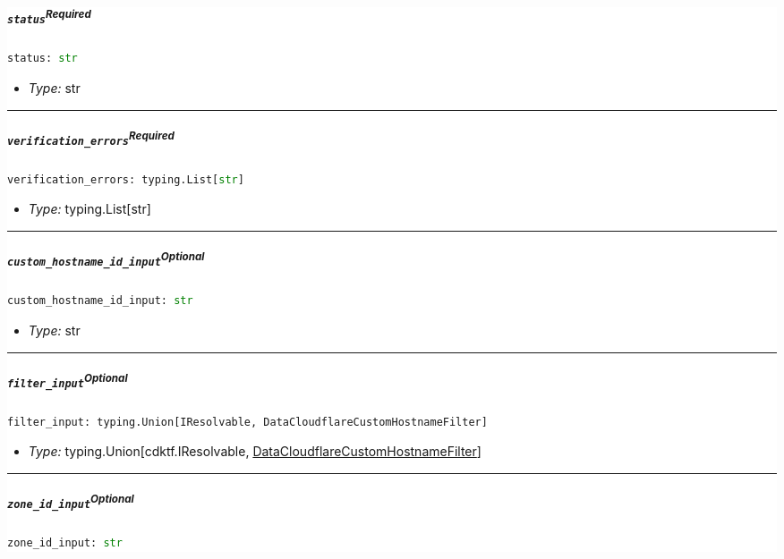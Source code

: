 ##### `status`<sup>Required</sup> <a name="status" id="@cdktf/provider-cloudflare.dataCloudflareCustomHostname.DataCloudflareCustomHostname.property.status"></a>

```python
status: str
```

- *Type:* str

---

##### `verification_errors`<sup>Required</sup> <a name="verification_errors" id="@cdktf/provider-cloudflare.dataCloudflareCustomHostname.DataCloudflareCustomHostname.property.verificationErrors"></a>

```python
verification_errors: typing.List[str]
```

- *Type:* typing.List[str]

---

##### `custom_hostname_id_input`<sup>Optional</sup> <a name="custom_hostname_id_input" id="@cdktf/provider-cloudflare.dataCloudflareCustomHostname.DataCloudflareCustomHostname.property.customHostnameIdInput"></a>

```python
custom_hostname_id_input: str
```

- *Type:* str

---

##### `filter_input`<sup>Optional</sup> <a name="filter_input" id="@cdktf/provider-cloudflare.dataCloudflareCustomHostname.DataCloudflareCustomHostname.property.filterInput"></a>

```python
filter_input: typing.Union[IResolvable, DataCloudflareCustomHostnameFilter]
```

- *Type:* typing.Union[cdktf.IResolvable, <a href="#@cdktf/provider-cloudflare.dataCloudflareCustomHostname.DataCloudflareCustomHostnameFilter">DataCloudflareCustomHostnameFilter</a>]

---

##### `zone_id_input`<sup>Optional</sup> <a name="zone_id_input" id="@cdktf/provider-cloudflare.dataCloudflareCustomHostname.DataCloudflareCustomHostname.property.zoneIdInput"></a>

```python
zone_id_input: str
```
